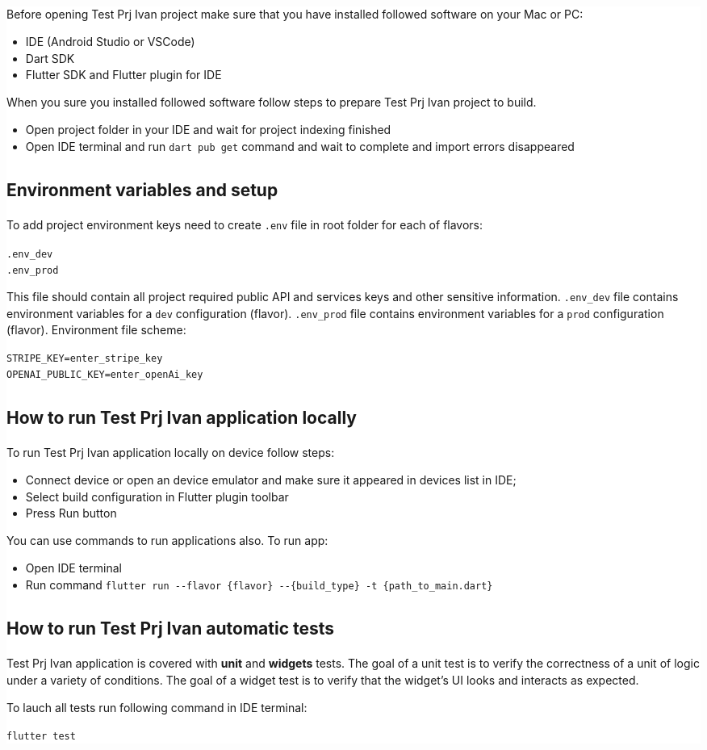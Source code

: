 Before opening Test Prj Ivan project make sure that you have installed followed software on your Mac or PC:

* IDE (Android Studio or VSCode)
* Dart SDK
* Flutter SDK and Flutter plugin for IDE

When you sure you installed followed software follow steps to prepare Test Prj Ivan project to build.

* Open project folder in your IDE and wait for project indexing finished
* Open IDE terminal and run `dart pub get` command and wait to complete and import errors disappeared

## Environment variables and setup

To add project environment keys need to create `.env` file in root folder for each of flavors:

```
.env_dev
.env_prod
```

This file should contain all project required public API and services keys and other sensitive information. `.env_dev` file contains environment variables for a `dev` configuration (flavor). `.env_prod` file contains environment variables for a `prod` configuration (flavor). 
Environment file scheme:

```
STRIPE_KEY=enter_stripe_key
OPENAI_PUBLIC_KEY=enter_openAi_key
```
## How to run Test Prj Ivan application locally

To run Test Prj Ivan application locally on device follow steps:

* Connect device or open an device emulator and make sure it appeared in devices list in IDE;
* Select build configuration in Flutter plugin toolbar
* Press Run button

You can use commands to run applications also. To run app:

* Open IDE terminal
* Run command `flutter run --flavor {flavor} --{build_type} -t {path_to_main.dart}`

## How to run Test Prj Ivan automatic tests

Test Prj Ivan application is covered with **unit** and **widgets** tests.
The goal of a unit test is to verify the correctness of a unit of logic under a variety of conditions.
The goal of a widget test is to verify that the widget’s UI looks and interacts as expected.

To lauch all tests run following command in IDE terminal:

`flutter test`
